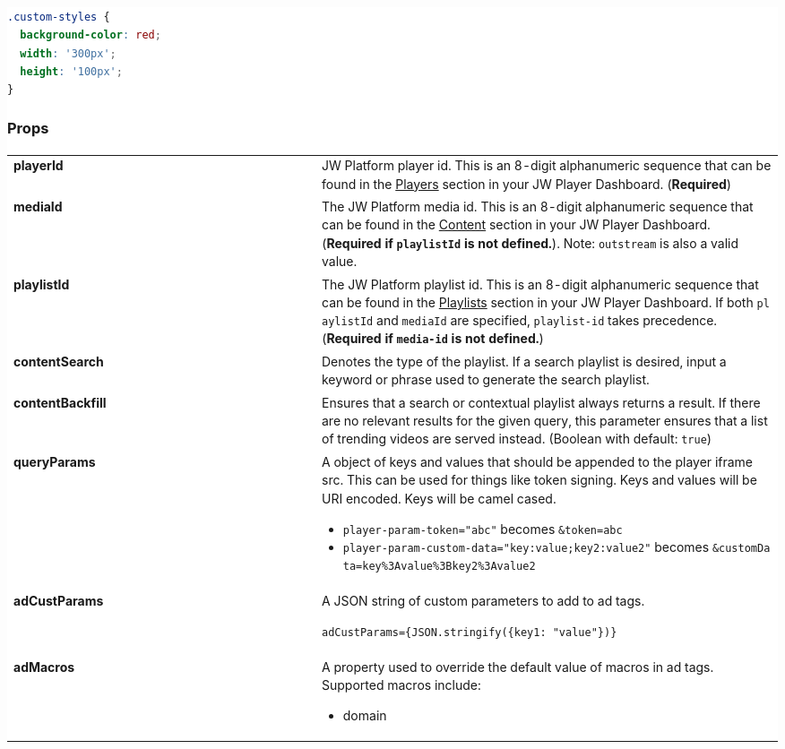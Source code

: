 ```css
.custom-styles {
  background-color: red;
  width: '300px';
  height: '100px';
}
```

### Props

<table>
  <tr>
    <td width="40%"><strong>playerId</strong></td>
    <td>JW Platform player id. This is an 8-digit alphanumeric sequence that can be found in the <a href="https://dashboard.jwplayer.com/#/players">Players</a> section in your JW Player Dashboard. (<strong>Required</strong>)</td>
  </tr>
  <tr>
    <td width="40%"><strong>mediaId</strong></td>
    <td>The JW Platform media id. This is an 8-digit alphanumeric sequence that can be found in the <a href="https://dashboard.jwplayer.com/#/content">Content</a> section in your JW Player Dashboard. (<strong>Required if <code>playlistId</code> is not defined.</strong>). Note: <code>outstream</code> is also a valid value.</td>
  </tr>
  <tr>
    <td width="40%"><strong>playlistId</strong></td>
    <td>The JW Platform playlist id. This is an 8-digit alphanumeric sequence that can be found in the <a href="https://dashboard.jwplayer.com/#/content/playlists">Playlists</a> section in your JW Player Dashboard. If both <code>playlistId</code> and <code>mediaId</code> are specified, <code>playlist-id</code> takes precedence. (<strong>Required if <code>media-id</code> is not defined.</strong>)</td>
  </tr>
  <tr>
    <td width="40%"><strong>contentSearch</strong></td>
    <td>Denotes the type of the playlist. If a search playlist is desired, input a keyword or phrase used to generate the search playlist.</td>
  </tr>
  <tr>
    <td width="40%"><strong>contentBackfill</strong></td>
    <td>Ensures that a search or contextual playlist always returns a result. If there are no relevant results for the given query, this parameter ensures that a list of trending videos are served instead. (Boolean with default: <code>true</code>)</td>
  </tr>
  <tr>
    <td  width="40%"><strong>queryParams</strong></td>
    <td>A object of keys and values that should be appended to the player iframe src. This can be used for things like token signing. Keys and values will be URI encoded. Keys will be camel cased.
      <ul>
        <li><code>player-param-token="abc"</code> becomes <code>&token=abc</code></li>
        <li><code>player-param-custom-data="key:value;key2:value2"</code> becomes <code>&customData=key%3Avalue%3Bkey2%3Avalue2</code></li>
      </ul>
    </td>
  </tr>
  <tr>
    <td  width="40%"><strong>adCustParams</strong></td>
    <td>A JSON string of custom parameters to add to ad tags.
    <pre><code>adCustParams={JSON.stringify({key1: "value"})}</code></pre>
    </td>
  </tr>
  <tr>
    <td  width="40%"><strong>adMacros</strong></td>
    <td>A property used to override the default value of macros in ad tags. Supported macros include:
    <ul>
      <li>domain</li>